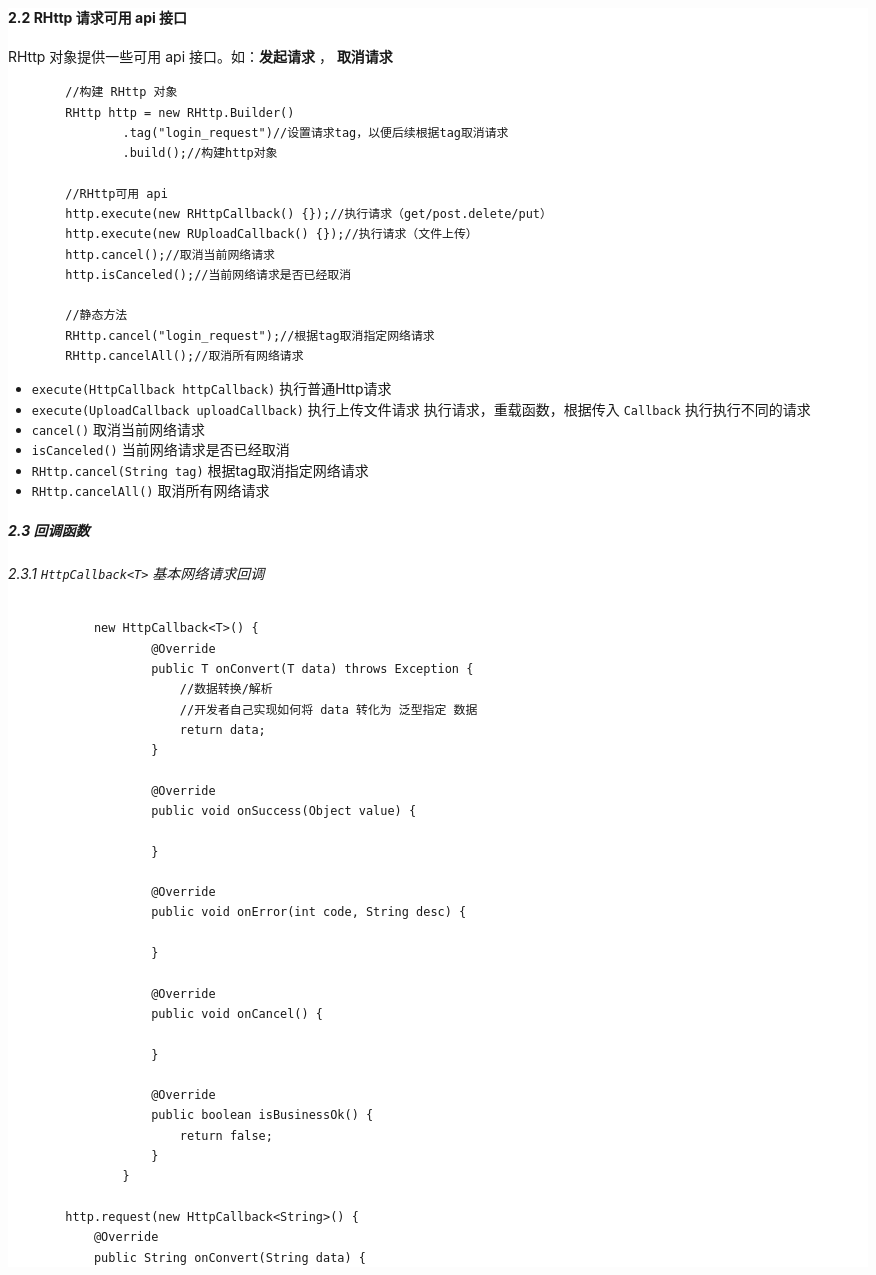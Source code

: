 #### 2.2 RHttp 请求可用 api 接口

RHttp 对象提供一些可用 api 接口。如：**发起请求** ， **取消请求** 
```
		//构建 RHttp 对象
        RHttp http = new RHttp.Builder()
                .tag("login_request")//设置请求tag，以便后续根据tag取消请求
                .build();//构建http对象
        
		//RHttp可用 api 
        http.execute(new RHttpCallback() {});//执行请求（get/post.delete/put）
        http.execute(new RUploadCallback() {});//执行请求（文件上传）
        http.cancel();//取消当前网络请求
        http.isCanceled();//当前网络请求是否已经取消

        //静态方法
        RHttp.cancel("login_request");//根据tag取消指定网络请求
        RHttp.cancelAll();//取消所有网络请求
```

- `execute(HttpCallback httpCallback)` 	执行普通Http请求
- `execute(UploadCallback uploadCallback)`  执行上传文件请求
执行请求，重载函数，根据传入 `Callback` 执行执行不同的请求
- `cancel()` 取消当前网络请求
- `isCanceled()` 当前网络请求是否已经取消
- `RHttp.cancel(String tag)` 根据tag取消指定网络请求
- `RHttp.cancelAll()` 取消所有网络请求


##### 2.3 回调函数

###### 2.3.1 `HttpCallback<T>` 基本网络请求回调

```
			new HttpCallback<T>() {
                    @Override
                    public T onConvert(T data) throws Exception {
                        //数据转换/解析
						//开发者自己实现如何将 data 转化为 泛型指定 数据
                		return data;
                    }

                    @Override
                    public void onSuccess(Object value) {

                    }

                    @Override
                    public void onError(int code, String desc) {

                    }

                    @Override
                    public void onCancel() {

                    }

                    @Override
                    public boolean isBusinessOk() {
                        return false;
                    }
                }

        http.request(new HttpCallback<String>() {
            @Override
            public String onConvert(String data) {
```